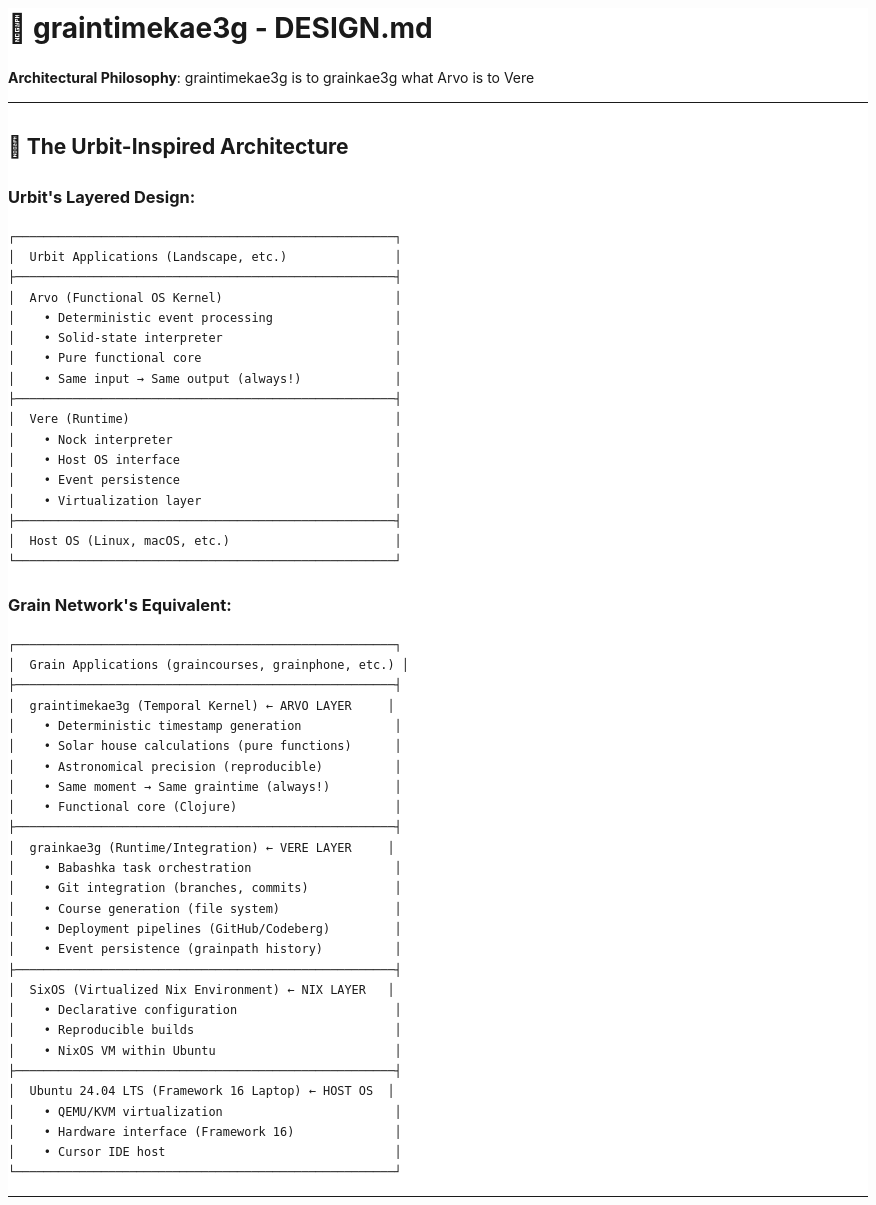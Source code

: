 # 🌾 graintimekae3g - DESIGN.md

**Architectural Philosophy**: graintimekae3g is to grainkae3g what Arvo is to Vere

---

## 🎯 The Urbit-Inspired Architecture

### **Urbit's Layered Design**:

```
┌─────────────────────────────────────────────────────┐
│  Urbit Applications (Landscape, etc.)               │
├─────────────────────────────────────────────────────┤
│  Arvo (Functional OS Kernel)                        │
│    • Deterministic event processing                 │
│    • Solid-state interpreter                        │
│    • Pure functional core                           │
│    • Same input → Same output (always!)             │
├─────────────────────────────────────────────────────┤
│  Vere (Runtime)                                     │
│    • Nock interpreter                               │
│    • Host OS interface                              │
│    • Event persistence                              │
│    • Virtualization layer                           │
├─────────────────────────────────────────────────────┤
│  Host OS (Linux, macOS, etc.)                       │
└─────────────────────────────────────────────────────┘
```

### **Grain Network's Equivalent**:

```
┌─────────────────────────────────────────────────────┐
│  Grain Applications (graincourses, grainphone, etc.) │
├─────────────────────────────────────────────────────┤
│  graintimekae3g (Temporal Kernel) ← ARVO LAYER     │
│    • Deterministic timestamp generation             │
│    • Solar house calculations (pure functions)      │
│    • Astronomical precision (reproducible)          │
│    • Same moment → Same graintime (always!)         │
│    • Functional core (Clojure)                      │
├─────────────────────────────────────────────────────┤
│  grainkae3g (Runtime/Integration) ← VERE LAYER     │
│    • Babashka task orchestration                    │
│    • Git integration (branches, commits)            │
│    • Course generation (file system)                │
│    • Deployment pipelines (GitHub/Codeberg)         │
│    • Event persistence (grainpath history)          │
├─────────────────────────────────────────────────────┤
│  SixOS (Virtualized Nix Environment) ← NIX LAYER   │
│    • Declarative configuration                      │
│    • Reproducible builds                            │
│    • NixOS VM within Ubuntu                         │
├─────────────────────────────────────────────────────┤
│  Ubuntu 24.04 LTS (Framework 16 Laptop) ← HOST OS  │
│    • QEMU/KVM virtualization                        │
│    • Hardware interface (Framework 16)              │
│    • Cursor IDE host                                │
└─────────────────────────────────────────────────────┘
```

---